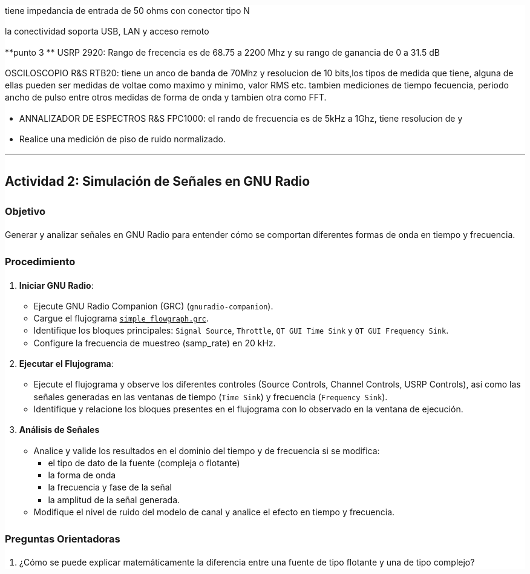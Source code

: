   tiene impedancia de entrada de 50 ohms con conector tipo N

  la conectividad soporta USB, LAN y acceso remoto

  **punto 3 **
  USRP 2920: Rango de frecencia es de 68.75 a 2200 Mhz y su rango de ganancia de 0 a 31.5 dB
  
  OSCILOSCOPIO R&S RTB20: tiene un anco de banda de 70Mhz y resolucion de 10 bits,los tipos de
  medida que tiene, alguna de ellas pueden ser medidas de voltae como maximo y minimo, valor RMS etc. tambien mediciones de tiempo fecuencia, periodo ancho de pulso entre otros
  medidas de forma de onda y tambien otra como FFT.

  - ANNALIZADOR DE ESPECTROS R&S FPC1000: el rando de frecuencia es de 5kHz a 1Ghz, tiene resolucion de y 
  
- Realice una medición de piso de ruido normalizado.

---

## **Actividad 2: Simulación de Señales en GNU Radio**

### **Objetivo**
Generar y analizar señales en GNU Radio para entender cómo se comportan diferentes formas de onda en tiempo y frecuencia.

### **Procedimiento**
1. **Iniciar GNU Radio**:
   - Ejecute GNU Radio Companion (GRC) (`gnuradio-companion`).
   - Cargue el flujograma [`simple_flowgraph.grc`](https://github.com/omreyes/LabComUIS/blob/develop/guides/practice1/simple_flowgraph.grc).
   - Identifique los bloques principales: `Signal Source`, `Throttle`, `QT GUI Time Sink` y `QT GUI Frequency Sink`.
   - Configure la frecuencia de muestreo (samp_rate) en 20 kHz.

2. **Ejecutar el Flujograma**:
   - Ejecute el flujograma y observe los diferentes controles (Source Controls, Channel Controls, USRP Controls), así como las señales generadas en las ventanas de tiempo (`Time Sink`) y frecuencia (`Frequency Sink`).
   - Identifique y relacione los bloques presentes en el flujograma con lo observado en la ventana de ejecución.
  
3. **Análisis de Señales** 
   - Analice y valide los resultados en el dominio del tiempo y de frecuencia si se modifica:
     - el tipo de dato de la fuente (compleja o flotante)
     - la forma de onda 
     - la frecuencia y fase de la señal
     - la amplitud de la señal generada.
   - Modifique el nivel de ruido del modelo de canal y analice el efecto en tiempo y frecuencia.

### **Preguntas Orientadoras**
1. ¿Cómo se puede explicar matemáticamente la diferencia entre una fuente de tipo flotante y una de tipo complejo?
